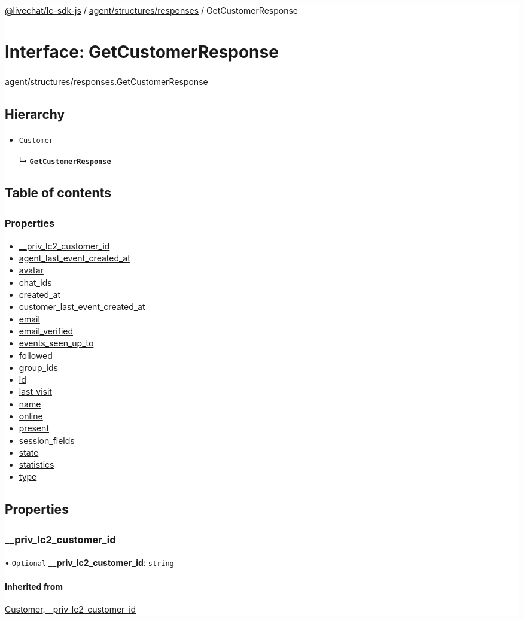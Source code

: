 [@livechat/lc-sdk-js](../README.md) / [agent/structures/responses](../modules/agent_structures_responses.md) / GetCustomerResponse

# Interface: GetCustomerResponse

[agent/structures/responses](../modules/agent_structures_responses.md).GetCustomerResponse

## Hierarchy

- [`Customer`](agent_structures_users.Customer.md)

  ↳ **`GetCustomerResponse`**

## Table of contents

### Properties

- [\_\_priv\_lc2\_customer\_id](agent_structures_responses.GetCustomerResponse.md#__priv_lc2_customer_id)
- [agent\_last\_event\_created\_at](agent_structures_responses.GetCustomerResponse.md#agent_last_event_created_at)
- [avatar](agent_structures_responses.GetCustomerResponse.md#avatar)
- [chat\_ids](agent_structures_responses.GetCustomerResponse.md#chat_ids)
- [created\_at](agent_structures_responses.GetCustomerResponse.md#created_at)
- [customer\_last\_event\_created\_at](agent_structures_responses.GetCustomerResponse.md#customer_last_event_created_at)
- [email](agent_structures_responses.GetCustomerResponse.md#email)
- [email\_verified](agent_structures_responses.GetCustomerResponse.md#email_verified)
- [events\_seen\_up\_to](agent_structures_responses.GetCustomerResponse.md#events_seen_up_to)
- [followed](agent_structures_responses.GetCustomerResponse.md#followed)
- [group\_ids](agent_structures_responses.GetCustomerResponse.md#group_ids)
- [id](agent_structures_responses.GetCustomerResponse.md#id)
- [last\_visit](agent_structures_responses.GetCustomerResponse.md#last_visit)
- [name](agent_structures_responses.GetCustomerResponse.md#name)
- [online](agent_structures_responses.GetCustomerResponse.md#online)
- [present](agent_structures_responses.GetCustomerResponse.md#present)
- [session\_fields](agent_structures_responses.GetCustomerResponse.md#session_fields)
- [state](agent_structures_responses.GetCustomerResponse.md#state)
- [statistics](agent_structures_responses.GetCustomerResponse.md#statistics)
- [type](agent_structures_responses.GetCustomerResponse.md#type)

## Properties

### \_\_priv\_lc2\_customer\_id

• `Optional` **\_\_priv\_lc2\_customer\_id**: `string`

#### Inherited from

[Customer](agent_structures_users.Customer.md).[__priv_lc2_customer_id](agent_structures_users.Customer.md#__priv_lc2_customer_id)
